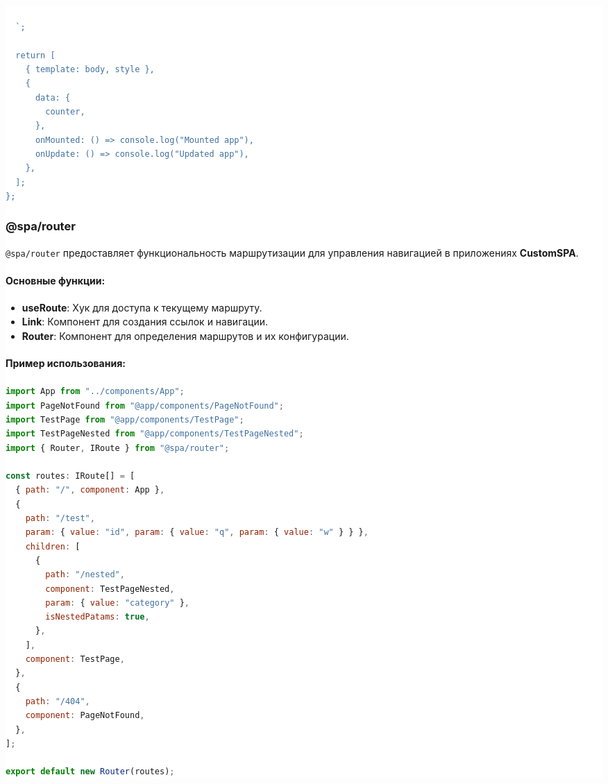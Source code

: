```javascript

  `;

  return [
    { template: body, style },
    {
      data: {
        counter,
      },
      onMounted: () => console.log("Mounted app"),
      onUpdate: () => console.log("Updated app"),
    },
  ];
};
```

### @spa/router

`@spa/router` предоставляет функциональность маршрутизации для управления навигацией в приложениях **CustomSPA**.

#### Основные функции:

- **useRoute**: Хук для доступа к текущему маршруту.
- **Link**: Компонент для создания ссылок и навигации.
- **Router**: Компонент для определения маршрутов и их конфигурации.

#### Пример использования:

```javascript
import App from "../components/App";
import PageNotFound from "@app/components/PageNotFound";
import TestPage from "@app/components/TestPage";
import TestPageNested from "@app/components/TestPageNested";
import { Router, IRoute } from "@spa/router";

const routes: IRoute[] = [
  { path: "/", component: App },
  {
    path: "/test",
    param: { value: "id", param: { value: "q", param: { value: "w" } } },
    children: [
      {
        path: "/nested",
        component: TestPageNested,
        param: { value: "category" },
        isNestedPatams: true,
      },
    ],
    component: TestPage,
  },
  {
    path: "/404",
    component: PageNotFound,
  },
];

export default new Router(routes);
```
